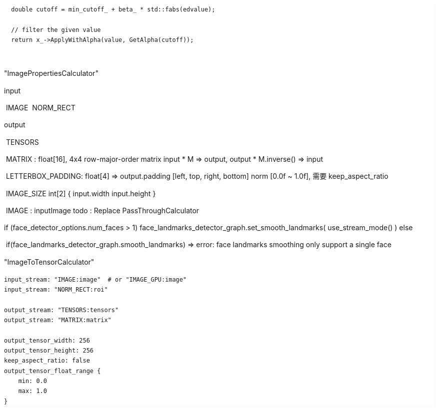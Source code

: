 ```
  double cutoff = min_cutoff_ + beta_ * std::fabs(edvalue);

  // filter the given value
  return x_->ApplyWithAlpha(value, GetAlpha(cutoff));
```

​		



"ImagePropertiesCalculator"

input

​	IMAGE 
​	NORM_RECT 

output 

​	TENSORS 

​	MATRIX  : float[16],  4x4 row-major-order matrix   input * M => output,  output * M.inverse() => input

​	LETTERBOX_PADDING: float[4] => output.padding [left, top, right, bottom] norm [0.0f ~ 1.0f], 需要 keep_aspect_ratio

​	IMAGE_SIZE int[2]  { input.width input.height }

​	IMAGE : inputImage  todo : Replace PassThroughCalculator



if (face_detector_options.num_faces > 1)
	face_landmarks_detector_graph.set_smooth_landmarks( use_stream_mode() )
else

​	if(face_landmarks_detector_graph.smooth_landmarks)  => error: face landmarks smoothing only support a single face





"ImageToTensorCalculator"

```
input_stream: "IMAGE:image"  # or "IMAGE_GPU:image"
input_stream: "NORM_RECT:roi"

output_stream: "TENSORS:tensors"
output_stream: "MATRIX:matrix"

output_tensor_width: 256
output_tensor_height: 256
keep_aspect_ratio: false
output_tensor_float_range {
	min: 0.0
	max: 1.0
}
```
